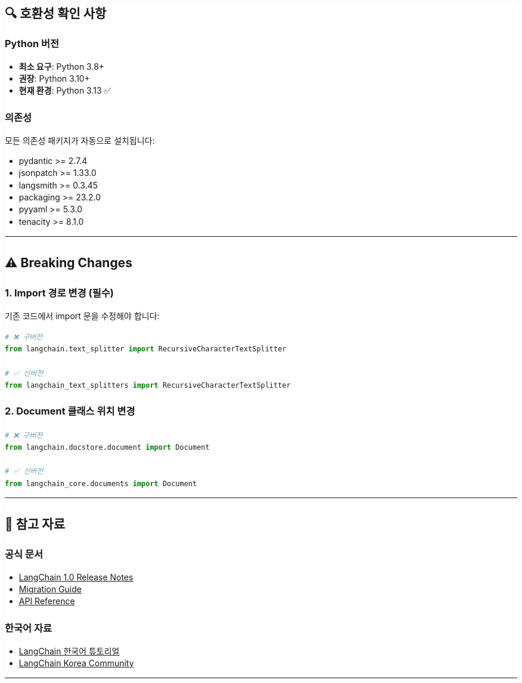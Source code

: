 
## 🔍 호환성 확인 사항

### Python 버전
- **최소 요구**: Python 3.8+
- **권장**: Python 3.10+
- **현재 환경**: Python 3.13 ✅

### 의존성
모든 의존성 패키지가 자동으로 설치됩니다:
- pydantic >= 2.7.4
- jsonpatch >= 1.33.0
- langsmith >= 0.3.45
- packaging >= 23.2.0
- pyyaml >= 5.3.0
- tenacity >= 8.1.0

---

## ⚠️ Breaking Changes

### 1. Import 경로 변경 (필수)
기존 코드에서 import 문을 수정해야 합니다:
```python
# ❌ 구버전
from langchain.text_splitter import RecursiveCharacterTextSplitter

# ✅ 신버전
from langchain_text_splitters import RecursiveCharacterTextSplitter
```

### 2. Document 클래스 위치 변경
```python
# ❌ 구버전
from langchain.docstore.document import Document

# ✅ 신버전
from langchain_core.documents import Document
```

---

## 📖 참고 자료

### 공식 문서
- [LangChain 1.0 Release Notes](https://python.langchain.com/)
- [Migration Guide](https://python.langchain.com/docs/versions/migrating_chains/)
- [API Reference](https://api.python.langchain.com/)

### 한국어 자료
- [LangChain 한국어 튜토리얼](https://github.com/teddylee777/langchain-kr)
- [LangChain Korea Community](https://www.langchain.kr/)

---